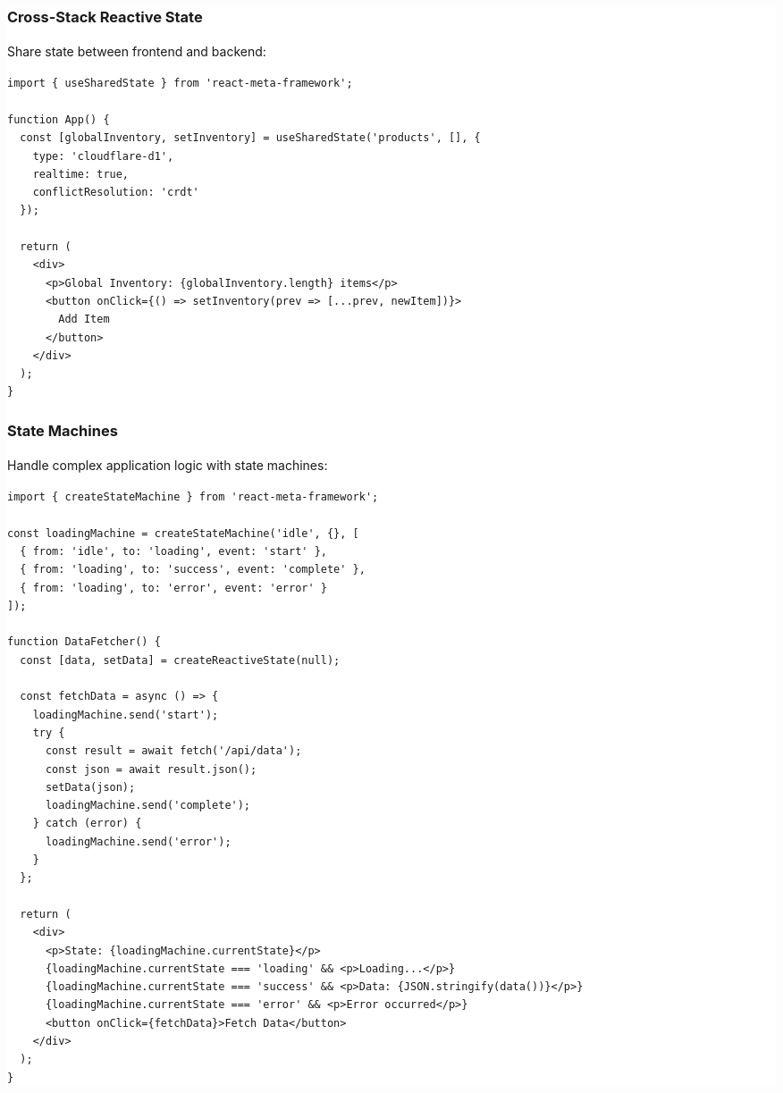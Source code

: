 ### Cross-Stack Reactive State

Share state between frontend and backend:

```tsx
import { useSharedState } from 'react-meta-framework';

function App() {
  const [globalInventory, setInventory] = useSharedState('products', [], {
    type: 'cloudflare-d1',
    realtime: true,
    conflictResolution: 'crdt'
  });

  return (
    <div>
      <p>Global Inventory: {globalInventory.length} items</p>
      <button onClick={() => setInventory(prev => [...prev, newItem])}>
        Add Item
      </button>
    </div>
  );
}
```

### State Machines

Handle complex application logic with state machines:

```tsx
import { createStateMachine } from 'react-meta-framework';

const loadingMachine = createStateMachine('idle', {}, [
  { from: 'idle', to: 'loading', event: 'start' },
  { from: 'loading', to: 'success', event: 'complete' },
  { from: 'loading', to: 'error', event: 'error' }
]);

function DataFetcher() {
  const [data, setData] = createReactiveState(null);
  
  const fetchData = async () => {
    loadingMachine.send('start');
    try {
      const result = await fetch('/api/data');
      const json = await result.json();
      setData(json);
      loadingMachine.send('complete');
    } catch (error) {
      loadingMachine.send('error');
    }
  };
  
  return (
    <div>
      <p>State: {loadingMachine.currentState}</p>
      {loadingMachine.currentState === 'loading' && <p>Loading...</p>}
      {loadingMachine.currentState === 'success' && <p>Data: {JSON.stringify(data())}</p>}
      {loadingMachine.currentState === 'error' && <p>Error occurred</p>}
      <button onClick={fetchData}>Fetch Data</button>
    </div>
  );
}
```
